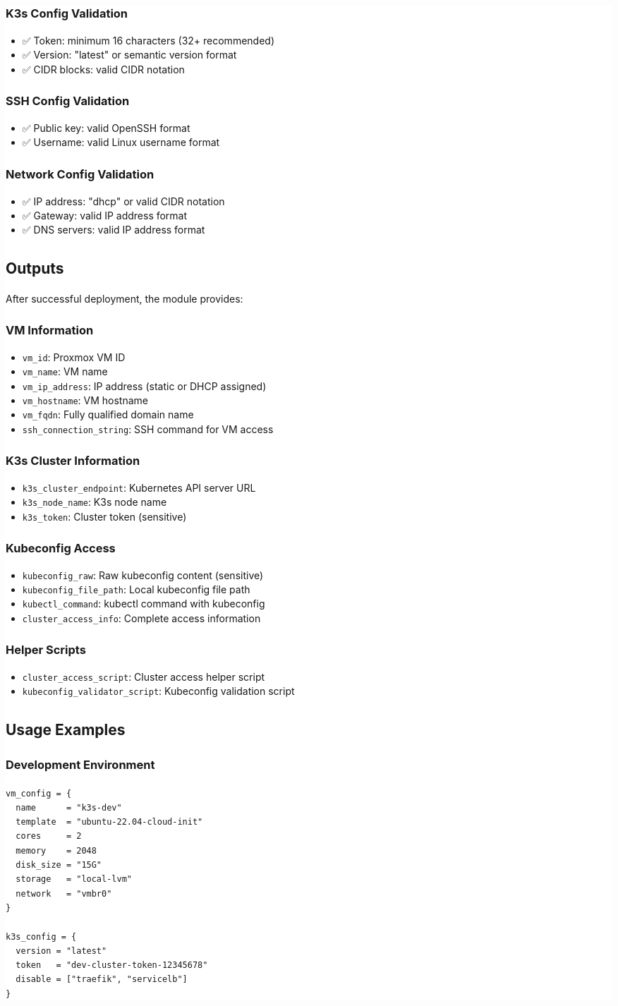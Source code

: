 ### K3s Config Validation
- ✅ Token: minimum 16 characters (32+ recommended)
- ✅ Version: "latest" or semantic version format
- ✅ CIDR blocks: valid CIDR notation

### SSH Config Validation
- ✅ Public key: valid OpenSSH format
- ✅ Username: valid Linux username format

### Network Config Validation
- ✅ IP address: "dhcp" or valid CIDR notation
- ✅ Gateway: valid IP address format
- ✅ DNS servers: valid IP address format

## Outputs

After successful deployment, the module provides:

### VM Information
- `vm_id`: Proxmox VM ID
- `vm_name`: VM name
- `vm_ip_address`: IP address (static or DHCP assigned)
- `vm_hostname`: VM hostname
- `vm_fqdn`: Fully qualified domain name
- `ssh_connection_string`: SSH command for VM access

### K3s Cluster Information
- `k3s_cluster_endpoint`: Kubernetes API server URL
- `k3s_node_name`: K3s node name
- `k3s_token`: Cluster token (sensitive)

### Kubeconfig Access
- `kubeconfig_raw`: Raw kubeconfig content (sensitive)
- `kubeconfig_file_path`: Local kubeconfig file path
- `kubectl_command`: kubectl command with kubeconfig
- `cluster_access_info`: Complete access information

### Helper Scripts
- `cluster_access_script`: Cluster access helper script
- `kubeconfig_validator_script`: Kubeconfig validation script

## Usage Examples

### Development Environment
```hcl
vm_config = {
  name      = "k3s-dev"
  template  = "ubuntu-22.04-cloud-init"
  cores     = 2
  memory    = 2048
  disk_size = "15G"
  storage   = "local-lvm"
  network   = "vmbr0"
}

k3s_config = {
  version = "latest"
  token   = "dev-cluster-token-12345678"
  disable = ["traefik", "servicelb"]
}
```